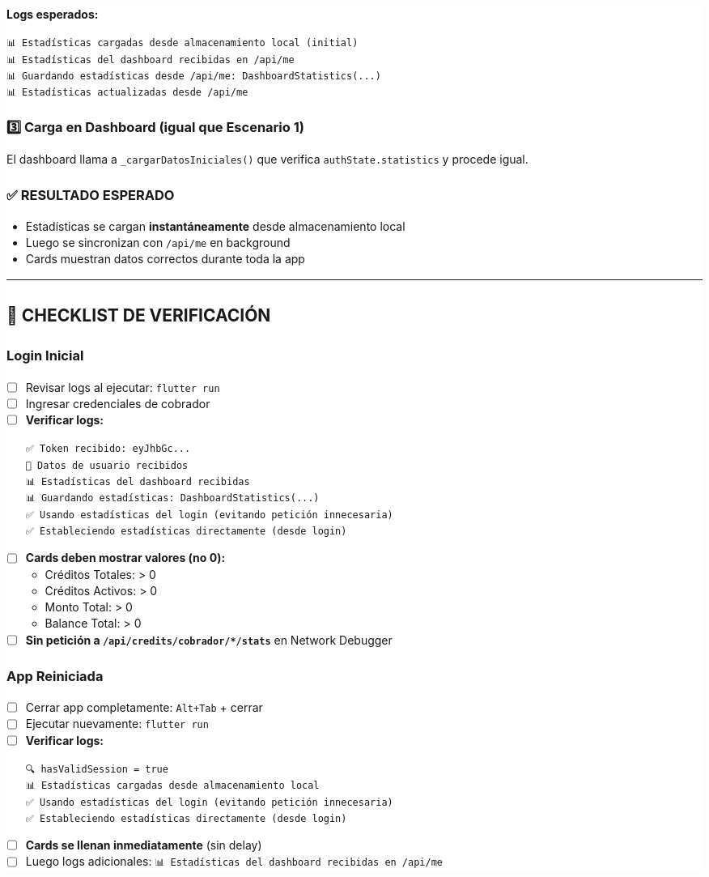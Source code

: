 **Logs esperados:**
```
📊 Estadísticas cargadas desde almacenamiento local (initial)
📊 Estadísticas del dashboard recibidas en /api/me
📊 Guardando estadísticas desde /api/me: DashboardStatistics(...)
📊 Estadísticas actualizadas desde /api/me
```

### 3️⃣ Carga en Dashboard (igual que Escenario 1)
El dashboard llama a `_cargarDatosIniciales()` que verifica `authState.statistics` y procede igual.

### ✅ RESULTADO ESPERADO
- Estadísticas se cargan **instantáneamente** desde almacenamiento local
- Luego se sincronizan con `/api/me` en background
- Cards muestran datos correctos durante toda la app

---

## 🧪 CHECKLIST DE VERIFICACIÓN

### Login Inicial
- [ ] Revisar logs al ejecutar: `flutter run`
- [ ] Ingresar credenciales de cobrador
- [ ] **Verificar logs:**
  ```
  ✅ Token recibido: eyJhbGc...
  👤 Datos de usuario recibidos
  📊 Estadísticas del dashboard recibidas
  📊 Guardando estadísticas: DashboardStatistics(...)
  ✅ Usando estadísticas del login (evitando petición innecesaria)
  ✅ Estableciendo estadísticas directamente (desde login)
  ```
- [ ] **Cards deben mostrar valores (no 0):**
  - Créditos Totales: > 0
  - Créditos Activos: > 0
  - Monto Total: > 0
  - Balance Total: > 0
- [ ] **Sin petición a `/api/credits/cobrador/*/stats`** en Network Debugger

### App Reiniciada
- [ ] Cerrar app completamente: `Alt+Tab` + cerrar
- [ ] Ejecutar nuevamente: `flutter run`
- [ ] **Verificar logs:**
  ```
  🔍 hasValidSession = true
  📊 Estadísticas cargadas desde almacenamiento local
  ✅ Usando estadísticas del login (evitando petición innecesaria)
  ✅ Estableciendo estadísticas directamente (desde login)
  ```
- [ ] **Cards se llenan inmediatamente** (sin delay)
- [ ] Luego logs adicionales: `📊 Estadísticas del dashboard recibidas en /api/me`
